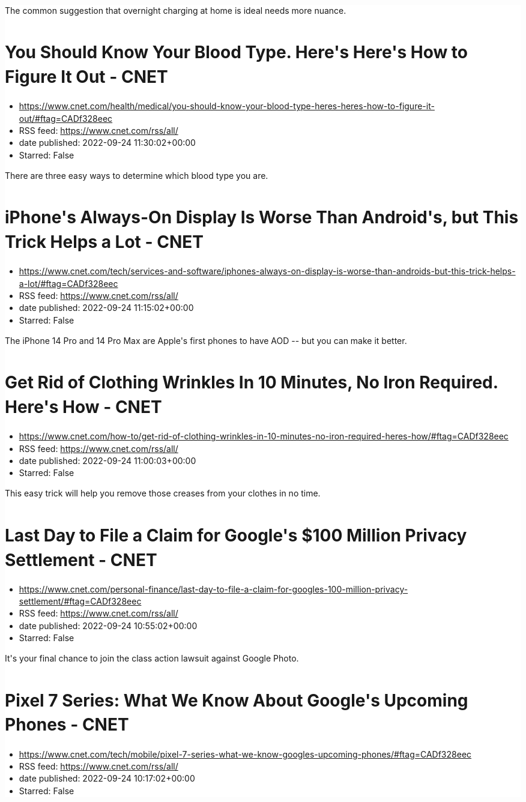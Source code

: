 The common suggestion that overnight charging at home is ideal needs more nuance.

# You Should Know Your Blood Type. Here's Here's How to Figure It Out     - CNET
 - https://www.cnet.com/health/medical/you-should-know-your-blood-type-heres-heres-how-to-figure-it-out/#ftag=CADf328eec
 - RSS feed: https://www.cnet.com/rss/all/
 - date published: 2022-09-24 11:30:02+00:00
 - Starred: False

There are three easy ways to determine which blood type you are.

# iPhone's Always-On Display Is Worse Than Android's, but This Trick Helps a Lot     - CNET
 - https://www.cnet.com/tech/services-and-software/iphones-always-on-display-is-worse-than-androids-but-this-trick-helps-a-lot/#ftag=CADf328eec
 - RSS feed: https://www.cnet.com/rss/all/
 - date published: 2022-09-24 11:15:02+00:00
 - Starred: False

The iPhone 14 Pro and 14 Pro Max are Apple's first phones to have AOD -- but you can make it better.

# Get Rid of Clothing Wrinkles In 10 Minutes, No Iron Required. Here's How     - CNET
 - https://www.cnet.com/how-to/get-rid-of-clothing-wrinkles-in-10-minutes-no-iron-required-heres-how/#ftag=CADf328eec
 - RSS feed: https://www.cnet.com/rss/all/
 - date published: 2022-09-24 11:00:03+00:00
 - Starred: False

This easy trick will help you remove those creases from your clothes in no time.

# Last Day to File a Claim for Google's $100 Million Privacy Settlement     - CNET
 - https://www.cnet.com/personal-finance/last-day-to-file-a-claim-for-googles-100-million-privacy-settlement/#ftag=CADf328eec
 - RSS feed: https://www.cnet.com/rss/all/
 - date published: 2022-09-24 10:55:02+00:00
 - Starred: False

It's your final chance to join the class action lawsuit against Google Photo.

# Pixel 7 Series: What We Know About Google's Upcoming Phones     - CNET
 - https://www.cnet.com/tech/mobile/pixel-7-series-what-we-know-googles-upcoming-phones/#ftag=CADf328eec
 - RSS feed: https://www.cnet.com/rss/all/
 - date published: 2022-09-24 10:17:02+00:00
 - Starred: False
